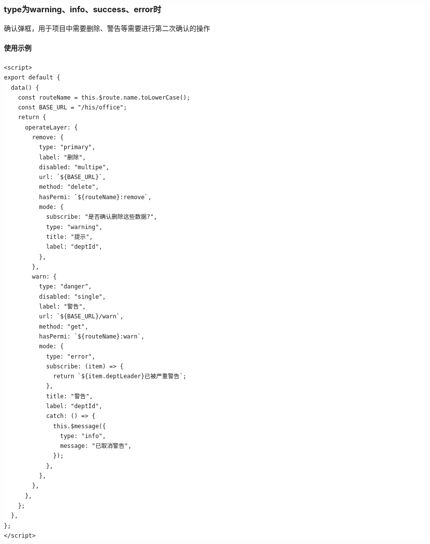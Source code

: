 ### type为warning、info、success、error时

确认弹框，用于项目中需要删除、警告等需要进行第二次确认的操作

#### 使用示例

```vue {17,30}
<script>
export default {
  data() {
    const routeName = this.$route.name.toLowerCase();
    const BASE_URL = "/his/office";
    return {
      operateLayer: {
        remove: {
          type: "primary",
          label: "删除",
          disabled: "multipe",
          url: `${BASE_URL}`,
          method: "delete",
          hasPermi: `${routeName}:remove`,
          mode: {
            subscribe: "是否确认删除这些数据?",
            type: "warning",
            title: "提示",
            label: "deptId",
          },
        },
        warn: {
          type: "danger",
          disabled: "single",
          label: "警告",
          url: `${BASE_URL}/warn`,
          method: "get",
          hasPermi: `${routeName}:warn`,
          mode: {
            type: "error",
            subscribe: (item) => {
              return `${item.deptLeader}已被严重警告`;
            },
            title: "警告",
            label: "deptId",
            catch: () => {
              this.$message({
                type: "info",
                message: "已取消警告",
              });
            },
          },
        },
      },
    };
  },
};
</script>
```
